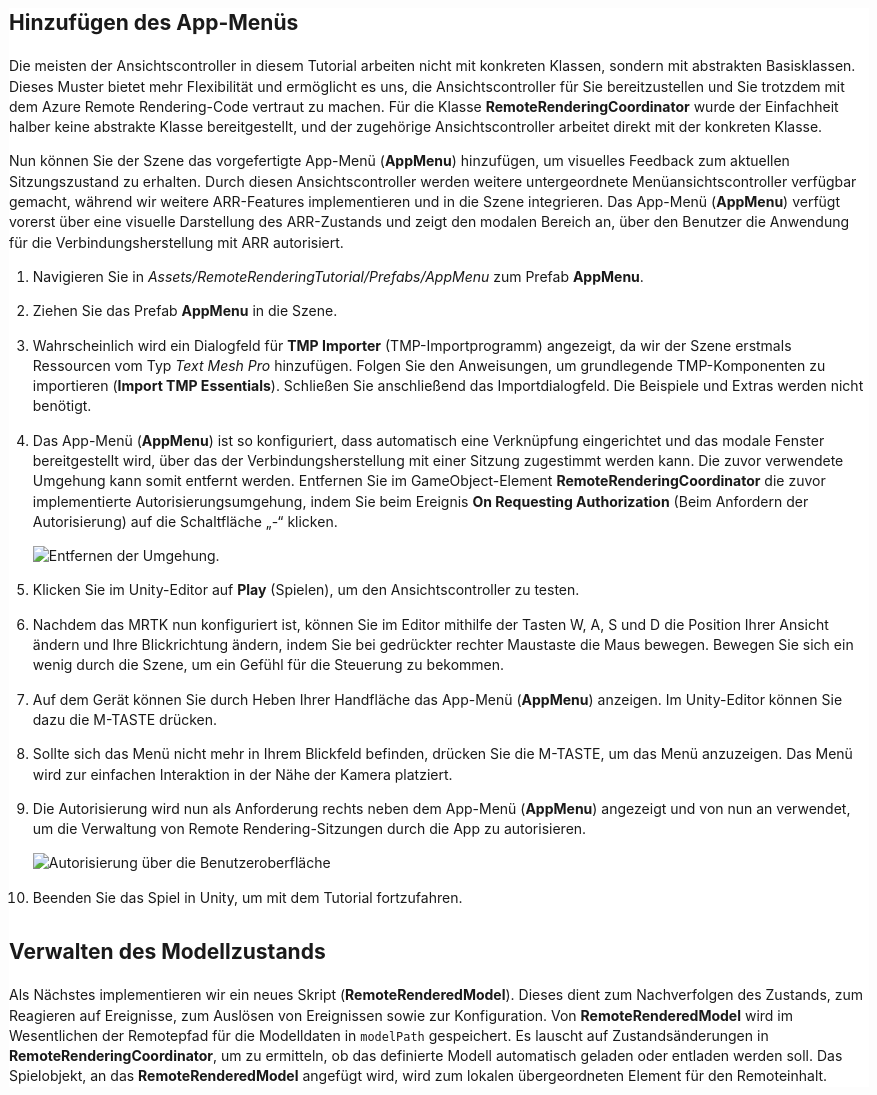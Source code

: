 ## <a name="add-the-app-menu"></a>Hinzufügen des App-Menüs

Die meisten der Ansichtscontroller in diesem Tutorial arbeiten nicht mit konkreten Klassen, sondern mit abstrakten Basisklassen. Dieses Muster bietet mehr Flexibilität und ermöglicht es uns, die Ansichtscontroller für Sie bereitzustellen und Sie trotzdem mit dem Azure Remote Rendering-Code vertraut zu machen. Für die Klasse **RemoteRenderingCoordinator** wurde der Einfachheit halber keine abstrakte Klasse bereitgestellt, und der zugehörige Ansichtscontroller arbeitet direkt mit der konkreten Klasse.

Nun können Sie der Szene das vorgefertigte App-Menü (**AppMenu**) hinzufügen, um visuelles Feedback zum aktuellen Sitzungszustand zu erhalten. Durch diesen Ansichtscontroller werden weitere untergeordnete Menüansichtscontroller verfügbar gemacht, während wir weitere ARR-Features implementieren und in die Szene integrieren. Das App-Menü (**AppMenu**) verfügt vorerst über eine visuelle Darstellung des ARR-Zustands und zeigt den modalen Bereich an, über den Benutzer die Anwendung für die Verbindungsherstellung mit ARR autorisiert.

1. Navigieren Sie in *Assets/RemoteRenderingTutorial/Prefabs/AppMenu* zum Prefab **AppMenu**.
1. Ziehen Sie das Prefab **AppMenu** in die Szene.
1. Wahrscheinlich wird ein Dialogfeld für **TMP Importer** (TMP-Importprogramm) angezeigt, da wir der Szene erstmals Ressourcen vom Typ *Text Mesh Pro* hinzufügen. Folgen Sie den Anweisungen, um grundlegende TMP-Komponenten zu importieren (**Import TMP Essentials**). Schließen Sie anschließend das Importdialogfeld. Die Beispiele und Extras werden nicht benötigt.
1. Das App-Menü (**AppMenu**) ist so konfiguriert, dass automatisch eine Verknüpfung eingerichtet und das modale Fenster bereitgestellt wird, über das der Verbindungsherstellung mit einer Sitzung zugestimmt werden kann. Die zuvor verwendete Umgehung kann somit entfernt werden. Entfernen Sie im GameObject-Element **RemoteRenderingCoordinator** die zuvor implementierte Autorisierungsumgehung, indem Sie beim Ereignis **On Requesting Authorization** (Beim Anfordern der Autorisierung) auf die Schaltfläche „-“ klicken.

    ![Entfernen der Umgehung](./media/remove-bypass-event.png).

1. Klicken Sie im Unity-Editor auf **Play** (Spielen), um den Ansichtscontroller zu testen.
1. Nachdem das MRTK nun konfiguriert ist, können Sie im Editor mithilfe der Tasten W, A, S und D die Position Ihrer Ansicht ändern und Ihre Blickrichtung ändern, indem Sie bei gedrückter rechter Maustaste die Maus bewegen. Bewegen Sie sich ein wenig durch die Szene, um ein Gefühl für die Steuerung zu bekommen.
1. Auf dem Gerät können Sie durch Heben Ihrer Handfläche das App-Menü (**AppMenu**) anzeigen. Im Unity-Editor können Sie dazu die M-TASTE drücken.
1. Sollte sich das Menü nicht mehr in Ihrem Blickfeld befinden, drücken Sie die M-TASTE, um das Menü anzuzeigen. Das Menü wird zur einfachen Interaktion in der Nähe der Kamera platziert.
1. Die Autorisierung wird nun als Anforderung rechts neben dem App-Menü (**AppMenu**) angezeigt und von nun an verwendet, um die Verwaltung von Remote Rendering-Sitzungen durch die App zu autorisieren.

    ![Autorisierung über die Benutzeroberfläche](./media/authorize-request-ui.png)

1. Beenden Sie das Spiel in Unity, um mit dem Tutorial fortzufahren.

## <a name="manage-model-state"></a>Verwalten des Modellzustands

Als Nächstes implementieren wir ein neues Skript (**RemoteRenderedModel**). Dieses dient zum Nachverfolgen des Zustands, zum Reagieren auf Ereignisse, zum Auslösen von Ereignissen sowie zur Konfiguration. Von **RemoteRenderedModel** wird im Wesentlichen der Remotepfad für die Modelldaten in `modelPath` gespeichert. Es lauscht auf Zustandsänderungen in **RemoteRenderingCoordinator**, um zu ermitteln, ob das definierte Modell automatisch geladen oder entladen werden soll. Das Spielobjekt, an das **RemoteRenderedModel** angefügt wird, wird zum lokalen übergeordneten Element für den Remoteinhalt.

